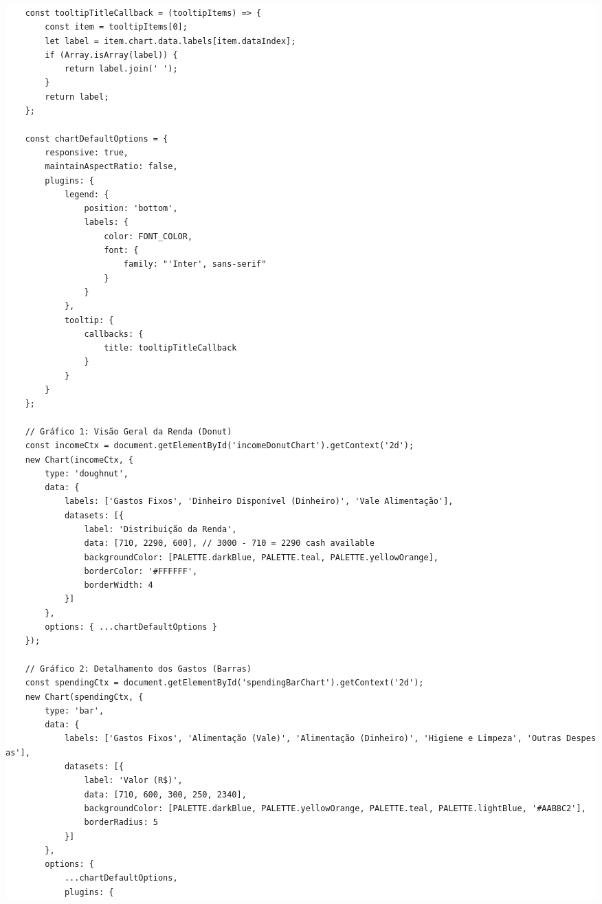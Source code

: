         const tooltipTitleCallback = (tooltipItems) => {
            const item = tooltipItems[0];
            let label = item.chart.data.labels[item.dataIndex];
            if (Array.isArray(label)) {
                return label.join(' ');
            }
            return label;
        };

        const chartDefaultOptions = {
            responsive: true,
            maintainAspectRatio: false,
            plugins: {
                legend: {
                    position: 'bottom',
                    labels: {
                        color: FONT_COLOR,
                        font: {
                            family: "'Inter', sans-serif"
                        }
                    }
                },
                tooltip: {
                    callbacks: {
                        title: tooltipTitleCallback
                    }
                }
            }
        };

        // Gráfico 1: Visão Geral da Renda (Donut)
        const incomeCtx = document.getElementById('incomeDonutChart').getContext('2d');
        new Chart(incomeCtx, {
            type: 'doughnut',
            data: {
                labels: ['Gastos Fixos', 'Dinheiro Disponível (Dinheiro)', 'Vale Alimentação'],
                datasets: [{
                    label: 'Distribuição da Renda',
                    data: [710, 2290, 600], // 3000 - 710 = 2290 cash available
                    backgroundColor: [PALETTE.darkBlue, PALETTE.teal, PALETTE.yellowOrange],
                    borderColor: '#FFFFFF',
                    borderWidth: 4
                }]
            },
            options: { ...chartDefaultOptions }
        });

        // Gráfico 2: Detalhamento dos Gastos (Barras)
        const spendingCtx = document.getElementById('spendingBarChart').getContext('2d');
        new Chart(spendingCtx, {
            type: 'bar',
            data: {
                labels: ['Gastos Fixos', 'Alimentação (Vale)', 'Alimentação (Dinheiro)', 'Higiene e Limpeza', 'Outras Despesas'],
                datasets: [{
                    label: 'Valor (R$)',
                    data: [710, 600, 300, 250, 2340],
                    backgroundColor: [PALETTE.darkBlue, PALETTE.yellowOrange, PALETTE.teal, PALETTE.lightBlue, '#AAB8C2'],
                    borderRadius: 5
                }]
            },
            options: {
                ...chartDefaultOptions,
                plugins: {